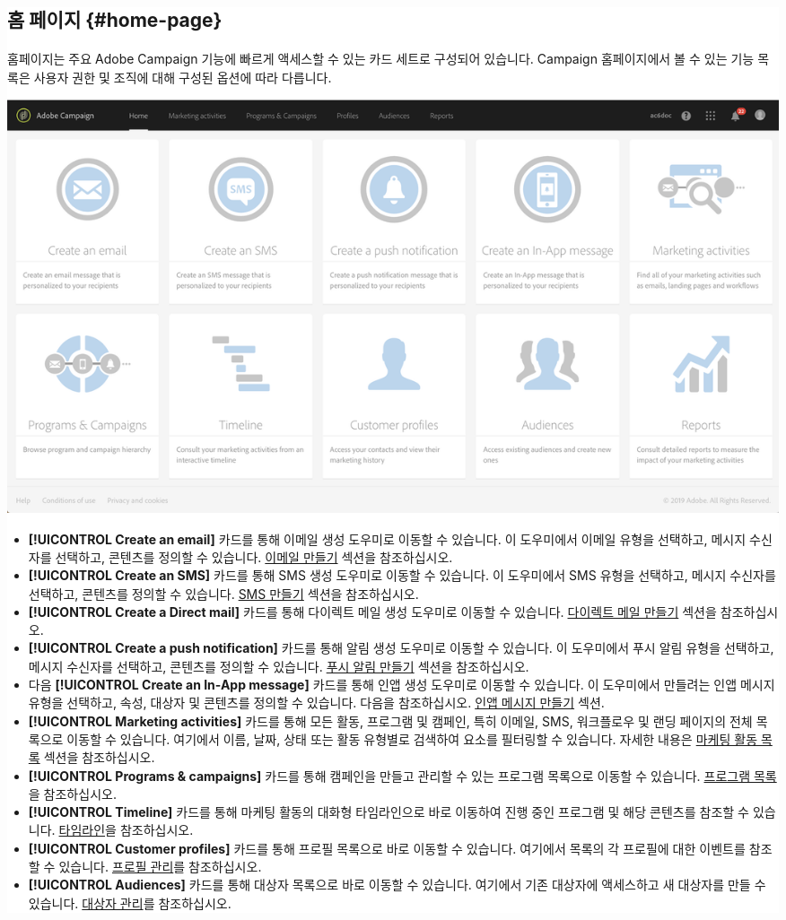 ## 홈 페이지 {#home-page}

홈페이지는 주요 Adobe Campaign 기능에 빠르게 액세스할 수 있는 카드 세트로 구성되어 있습니다. Campaign 홈페이지에서 볼 수 있는 기능 목록은 사용자 권한 및 조직에 대해 구성된 옵션에 따라 다릅니다.

![](assets/overview_home_page.png)

* **[!UICONTROL Create an email]** 카드를 통해 이메일 생성 도우미로 이동할 수 있습니다. 이 도우미에서 이메일 유형을 선택하고, 메시지 수신자를 선택하고, 콘텐츠를 정의할 수 있습니다. [이메일 만들기](../../channels/using/creating-an-email.md) 섹션을 참조하십시오.
* **[!UICONTROL Create an SMS]** 카드를 통해 SMS 생성 도우미로 이동할 수 있습니다. 이 도우미에서 SMS 유형을 선택하고, 메시지 수신자를 선택하고, 콘텐츠를 정의할 수 있습니다. [SMS 만들기](../../channels/using/creating-an-sms-message.md) 섹션을 참조하십시오.
* **[!UICONTROL Create a Direct mail]** 카드를 통해 다이렉트 메일 생성 도우미로 이동할 수 있습니다. [다이렉트 메일 만들기](../../channels/using/creating-the-direct-mail.md) 섹션을 참조하십시오.
* **[!UICONTROL Create a push notification]** 카드를 통해 알림 생성 도우미로 이동할 수 있습니다. 이 도우미에서 푸시 알림 유형을 선택하고, 메시지 수신자를 선택하고, 콘텐츠를 정의할 수 있습니다. [푸시 알림 만들기](../../channels/using/preparing-and-sending-a-push-notification.md) 섹션을 참조하십시오.
* 다음 **[!UICONTROL Create an In-App message]** 카드를 통해 인앱 생성 도우미로 이동할 수 있습니다. 이 도우미에서 만들려는 인앱 메시지 유형을 선택하고, 속성, 대상자 및 콘텐츠를 정의할 수 있습니다. 다음을 참조하십시오. [인앱 메시지 만들기](../../channels/using/about-in-app-messaging.md) 섹션.
* **[!UICONTROL Marketing activities]** 카드를 통해 모든 활동, 프로그램 및 캠페인, 특히 이메일, SMS, 워크플로우 및 랜딩 페이지의 전체 목록으로 이동할 수 있습니다. 여기에서 이름, 날짜, 상태 또는 활동 유형별로 검색하여 요소를 필터링할 수 있습니다. 자세한 내용은 [마케팅 활동 목록](../../start/using/marketing-activities.md#about-marketing-activities) 섹션을 참조하십시오.
* **[!UICONTROL Programs & campaigns]** 카드를 통해 캠페인을 만들고 관리할 수 있는 프로그램 목록으로 이동할 수 있습니다. [프로그램 목록](../../start/using/programs-and-campaigns.md#about-plans--programs-and-campaigns)을 참조하십시오.
* **[!UICONTROL Timeline]** 카드를 통해 마케팅 활동의 대화형 타임라인으로 바로 이동하여 진행 중인 프로그램 및 해당 콘텐츠를 참조할 수 있습니다. [타임라인](../../start/using/timeline.md)을 참조하십시오.
* **[!UICONTROL Customer profiles]** 카드를 통해 프로필 목록으로 바로 이동할 수 있습니다. 여기에서 목록의 각 프로필에 대한 이벤트를 참조할 수 있습니다. [프로필 관리](../../audiences/using/about-profiles.md)를 참조하십시오.
* **[!UICONTROL Audiences]** 카드를 통해 대상자 목록으로 바로 이동할 수 있습니다. 여기에서 기존 대상자에 액세스하고 새 대상자를 만들 수 있습니다. [대상자 관리](../../audiences/using/about-audiences.md)를 참조하십시오.
